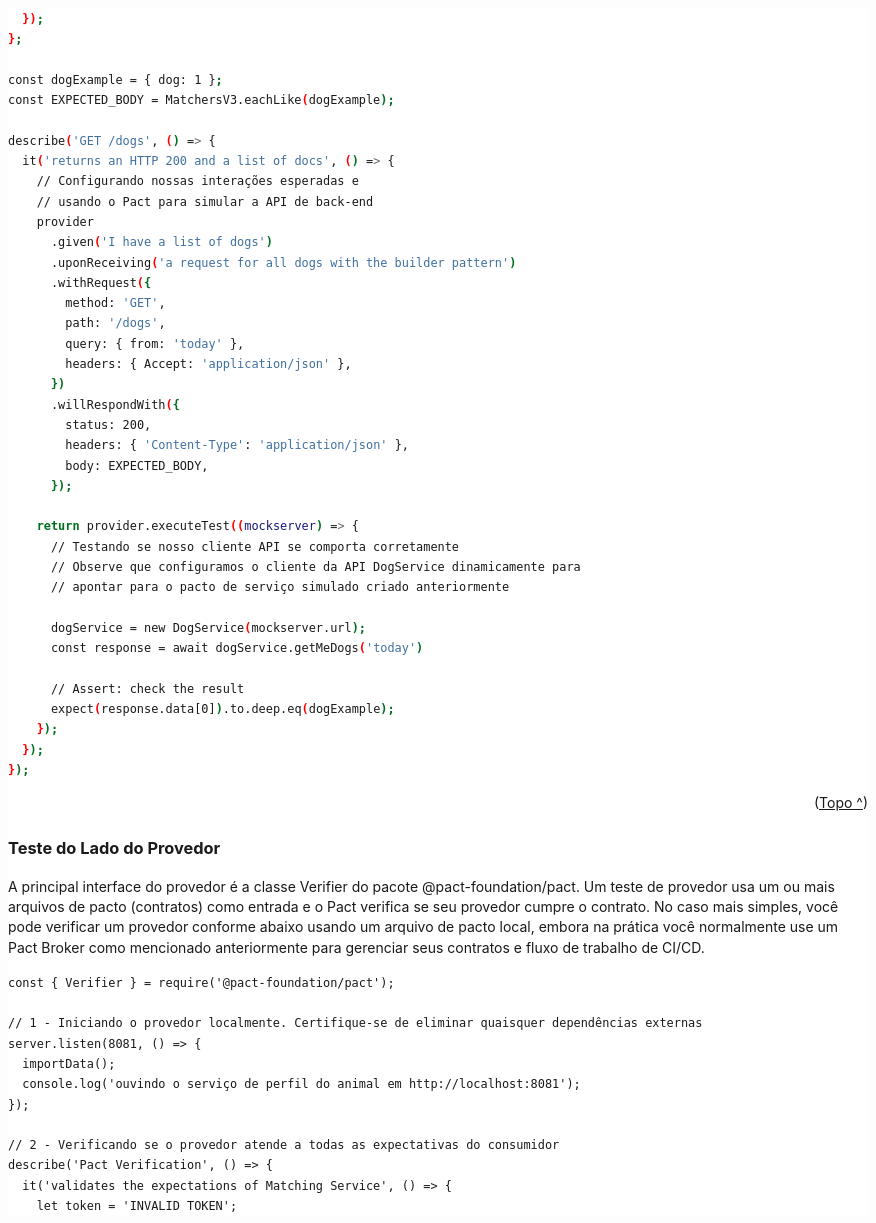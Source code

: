   ```sh
    });
  };

  const dogExample = { dog: 1 };
  const EXPECTED_BODY = MatchersV3.eachLike(dogExample);

  describe('GET /dogs', () => {
    it('returns an HTTP 200 and a list of docs', () => {
      // Configurando nossas interações esperadas e
      // usando o Pact para simular a API de back-end
      provider
        .given('I have a list of dogs')
        .uponReceiving('a request for all dogs with the builder pattern')
        .withRequest({
          method: 'GET',
          path: '/dogs',
          query: { from: 'today' },
          headers: { Accept: 'application/json' },
        })
        .willRespondWith({
          status: 200,
          headers: { 'Content-Type': 'application/json' },
          body: EXPECTED_BODY,
        });

      return provider.executeTest((mockserver) => {
        // Testando se nosso cliente API se comporta corretamente
        // Observe que configuramos o cliente da API DogService dinamicamente para
        // apontar para o pacto de serviço simulado criado anteriormente

        dogService = new DogService(mockserver.url);
        const response = await dogService.getMeDogs('today')

        // Assert: check the result
        expect(response.data[0]).to.deep.eq(dogExample);
      });
    });
  });
  ```

<p align="right">(<a href="#top">Topo ^</a>)</p>

### Teste do Lado do Provedor

A principal interface do provedor é a classe Verifier do pacote @pact-foundation/pact. Um teste de provedor usa um ou mais arquivos de pacto (contratos) como entrada e o Pact verifica se seu provedor cumpre o contrato. No caso mais simples, você pode verificar um provedor conforme abaixo usando um arquivo de pacto local, embora na prática você normalmente use um Pact Broker como mencionado anteriormente para gerenciar seus contratos e fluxo de trabalho de CI/CD.

```
const { Verifier } = require('@pact-foundation/pact');

// 1 - Iniciando o provedor localmente. Certifique-se de eliminar quaisquer dependências externas
server.listen(8081, () => {
  importData();
  console.log('ouvindo o serviço de perfil do animal em http://localhost:8081');
});

// 2 - Verificando se o provedor atende a todas as expectativas do consumidor
describe('Pact Verification', () => {
  it('validates the expectations of Matching Service', () => {
    let token = 'INVALID TOKEN';

```

[pact-flow]: images/pact-demand-flow.png
[pact-flow-broker]: images/pact-demand-flow-broker.png
[contract-testing]: images/contract_testing.png